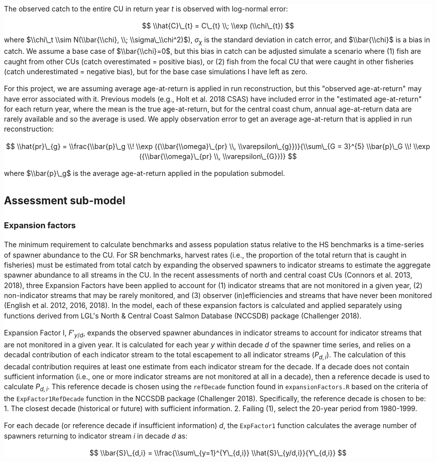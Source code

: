 The observed catch to the entire CU in return year *t* is observed with log-normal error:

$$ \\hat{C}\_{t} = C\_{t} \\; \\exp (\\chi\_{t}) $$
 where $\\chi\_t \\sim N(\\bar{\\chi}, \\; \\sigma\_\\chi^2)$), *σ*<sub>*χ*</sub> is the standard deviation in catch error, and $\\bar{\\chi}$ is a bias in catch. We assume a base case of $\\bar{\\chi}=0$, but this bias in catch can be adjusted simulate a scenario where (1) fish are caught from other CUs (catch overestimated = positive bias), or (2) fish from the focal CU that were caught in other fisheries (catch underestimated = negative bias), but for the base case simulations I have left as zero.

For this project, we are assuming average age-at-return is applied in run reconstruction, but this "observed age-at-return" may have error associated with it. Previous models (e.g., Holt et al. 2018 CSAS) have included error in the "estimated age-at-return" for each return year, where the mean is the true age-at-return, but for the central coast chum, annual age-at-return data are rarely available and so the average is used. We apply observation error to get an average age-at-return that is applied in run reconstruction:

$$ \\hat{pr}\_{g} = \\frac{\\bar{p}\_g \\! \\exp ({\\bar{\\omega}\_{pr} \\, \\varepsilon\_{g}})}{\\sum\_{G = 3}^{5} \\bar{p}\_G \\! \\exp ({\\bar{\\omega}\_{pr} \\, \\varepsilon\_{G}})} $$

where $\\bar{p}\_g$ is the average age-at-return applied in the population submodel.

Assessment sub-model
--------------------

### Expansion factors

The minimum requirement to calculate benchmarks and assess population status relative to the HS benchmarks is a time-series of spawner abundance to the CU. For SR benchmarks, harvest rates (i.e., the proportion of the total return that is caught in fisheries) must be estimated from total catch by expanding the observed spawners to indicator streams to estimate the aggregate spawner abundance to all streams in the CU. In the recent assessments of north and central coast CUs (Connors et al. 2013, 2018), three Expansion Factors have been applied to account for (1) indicator streams that are not monitored in a given year, (2) non-indicator streams that may be rarely monitored, and (3) observer (in)efficiencies and streams that have never been monitored (English et al. 2012, 2016, 2018). In the model, each of these expansion factors is calculated and applied separately using functions derived from LGL's North & Central Coast Salmon Database (NCCSDB) package (Challenger 2018).

Expansion Factor I, *F*′<sub>*y*/*d*</sub>, expands the observed spawner abundances in indicator streams to account for indicator streams that are not monitored in a given year. It is calculated for each year *y* within decade *d* of the spawner time series, and relies on a decadal contribution of each indicator stream to the total escapement to all indicator streams (*P*<sub>*d*, *i*</sub>). The calculation of this decadal contribution requires at least one estimate from each indicator stream for the decade. If a decade does not contain sufficient information (i.e., one or more indicator streams are not monitored at all in a decade), then a reference decade is used to calculate *P*<sub>*d*, *i*</sub>. This reference decade is chosen using the `refDecade` function found in `expansionFactors.R` based on the criteria of the `ExpFactor1RefDecade` function in the NCCSDB package (Challenger 2018). Specifically, the reference decade is chosen to be: 1. The closest decade (historical or future) with sufficient information. 2. Failing (1), select the 20-year period from 1980-1999.

For each decade (or reference decade if insufficient information) *d*, the `ExpFactor1` function calculates the average number of spawners returning to indicator stream *i* in decade *d* as:

$$ \\bar{S}\_{d,i} = \\frac{\\sum\_{y=1}^{Y\_{d,i}} \\hat{S}\_{y/d,i}}{Y\_{d,i}} $$
